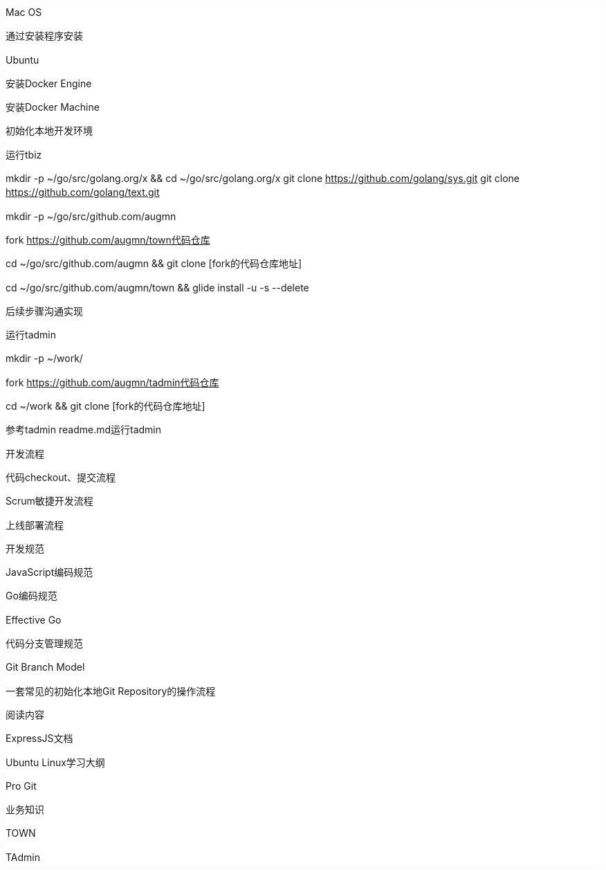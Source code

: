 Mac OS

通过安装程序安装

Ubuntu

安装Docker Engine

安装Docker Machine

初始化本地开发环境

运行tbiz

mkdir -p ~/go/src/golang.org/x && cd ~/go/src/golang.org/x
git clone https://github.com/golang/sys.git
git clone https://github.com/golang/text.git

mkdir -p ~/go/src/github.com/augmn

fork https://github.com/augmn/town代码仓库

cd ~/go/src/github.com/augmn && git clone [fork的代码仓库地址]

cd ~/go/src/github.com/augmn/town && glide install -u -s --delete

后续步骤沟通实现

运行tadmin

mkdir -p ~/work/

fork https://github.com/augmn/tadmin代码仓库

cd ~/work && git clone [fork的代码仓库地址]

参考tadmin readme.md运行tadmin

开发流程

代码checkout、提交流程

Scrum敏捷开发流程

上线部署流程

开发规范

JavaScript编码规范

Go编码规范

Effective Go

代码分支管理规范

Git Branch Model

一套常见的初始化本地Git Repository的操作流程

阅读内容

ExpressJS文档

Ubuntu Linux学习大纲

Pro Git

业务知识

TOWN

TAdmin
